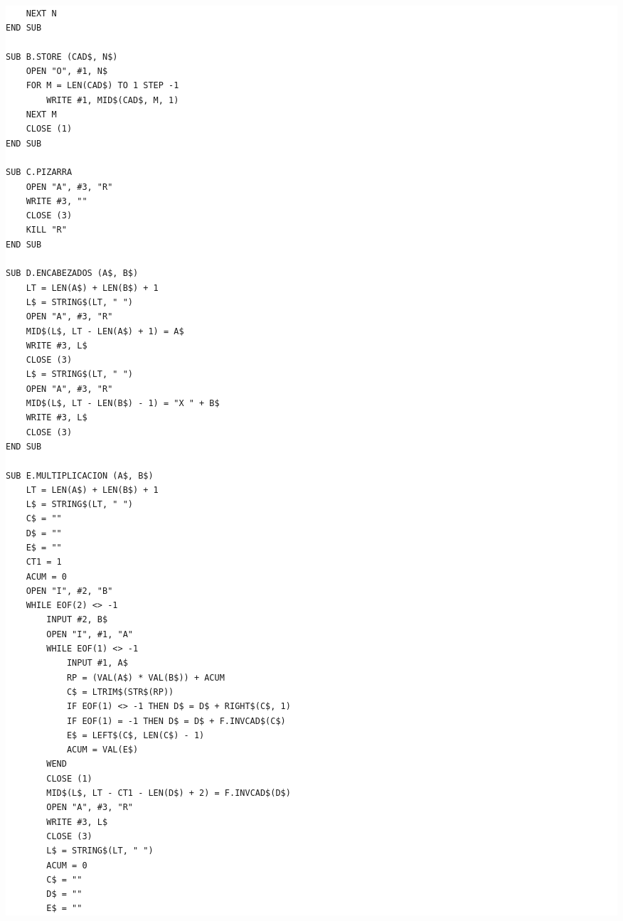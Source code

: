 ```qbasic
    NEXT N
END SUB

SUB B.STORE (CAD$, N$)
    OPEN "O", #1, N$
    FOR M = LEN(CAD$) TO 1 STEP -1
        WRITE #1, MID$(CAD$, M, 1)
    NEXT M
    CLOSE (1)
END SUB

SUB C.PIZARRA
    OPEN "A", #3, "R"
    WRITE #3, ""
    CLOSE (3)
    KILL "R"
END SUB

SUB D.ENCABEZADOS (A$, B$)
    LT = LEN(A$) + LEN(B$) + 1
    L$ = STRING$(LT, " ")
    OPEN "A", #3, "R"
    MID$(L$, LT - LEN(A$) + 1) = A$
    WRITE #3, L$
    CLOSE (3)
    L$ = STRING$(LT, " ")
    OPEN "A", #3, "R"
    MID$(L$, LT - LEN(B$) - 1) = "X " + B$
    WRITE #3, L$
    CLOSE (3)
END SUB

SUB E.MULTIPLICACION (A$, B$)
    LT = LEN(A$) + LEN(B$) + 1
    L$ = STRING$(LT, " ")
    C$ = ""
    D$ = ""
    E$ = ""
    CT1 = 1
    ACUM = 0
    OPEN "I", #2, "B"
    WHILE EOF(2) <> -1
        INPUT #2, B$
        OPEN "I", #1, "A"
        WHILE EOF(1) <> -1
            INPUT #1, A$
            RP = (VAL(A$) * VAL(B$)) + ACUM
            C$ = LTRIM$(STR$(RP))
            IF EOF(1) <> -1 THEN D$ = D$ + RIGHT$(C$, 1)
            IF EOF(1) = -1 THEN D$ = D$ + F.INVCAD$(C$)
            E$ = LEFT$(C$, LEN(C$) - 1)
            ACUM = VAL(E$)
        WEND
        CLOSE (1)
        MID$(L$, LT - CT1 - LEN(D$) + 2) = F.INVCAD$(D$)
        OPEN "A", #3, "R"
        WRITE #3, L$
        CLOSE (3)
        L$ = STRING$(LT, " ")
        ACUM = 0
        C$ = ""
        D$ = ""
        E$ = ""
```
